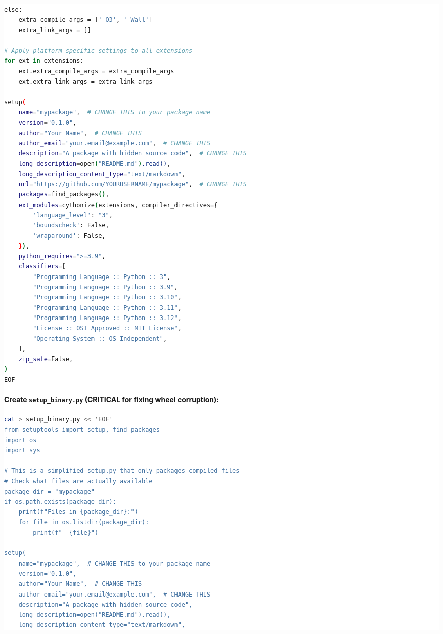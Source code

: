 ```bash
else:
    extra_compile_args = ['-O3', '-Wall']
    extra_link_args = []

# Apply platform-specific settings to all extensions
for ext in extensions:
    ext.extra_compile_args = extra_compile_args
    ext.extra_link_args = extra_link_args

setup(
    name="mypackage",  # CHANGE THIS to your package name
    version="0.1.0",
    author="Your Name",  # CHANGE THIS
    author_email="your.email@example.com",  # CHANGE THIS
    description="A package with hidden source code",  # CHANGE THIS
    long_description=open("README.md").read(),
    long_description_content_type="text/markdown",
    url="https://github.com/YOURUSERNAME/mypackage",  # CHANGE THIS
    packages=find_packages(),
    ext_modules=cythonize(extensions, compiler_directives={
        'language_level': "3",
        'boundscheck': False,
        'wraparound': False,
    }),
    python_requires=">=3.9",
    classifiers=[
        "Programming Language :: Python :: 3",
        "Programming Language :: Python :: 3.9",
        "Programming Language :: Python :: 3.10",
        "Programming Language :: Python :: 3.11",
        "Programming Language :: Python :: 3.12",
        "License :: OSI Approved :: MIT License",
        "Operating System :: OS Independent",
    ],
    zip_safe=False,
)
EOF
```

#### Create `setup_binary.py` (CRITICAL for fixing wheel corruption):
```bash
cat > setup_binary.py << 'EOF'
from setuptools import setup, find_packages
import os
import sys

# This is a simplified setup.py that only packages compiled files
# Check what files are actually available
package_dir = "mypackage"
if os.path.exists(package_dir):
    print(f"Files in {package_dir}:")
    for file in os.listdir(package_dir):
        print(f"  {file}")

setup(
    name="mypackage",  # CHANGE THIS to your package name
    version="0.1.0",
    author="Your Name",  # CHANGE THIS
    author_email="your.email@example.com",  # CHANGE THIS
    description="A package with hidden source code",
    long_description=open("README.md").read(),
    long_description_content_type="text/markdown",
```